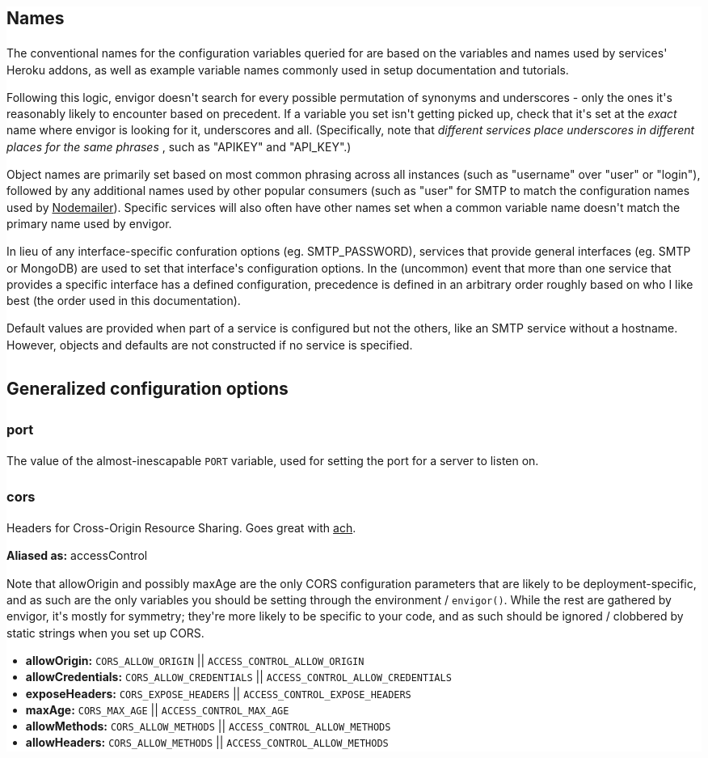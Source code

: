 ## Names

The conventional names for the configuration variables queried for are based on
the variables and names used by services' Heroku addons, as well as example
variable names commonly used in setup documentation and tutorials.

Following this logic, envigor doesn't search for every possible permutation of
synonyms and underscores - only the ones it's reasonably likely to encounter
based on precedent. If a variable you set isn't getting picked up, check that
it's set at the *exact* name where envigor is looking for it, underscores and
all. (Specifically, note that *different services place underscores in
different places for the same phrases* , such as "APIKEY" and "API_KEY".)

Object names are primarily set based on most common phrasing across all
instances (such as "username" over "user" or "login"), followed by any
additional names used by other popular consumers (such as "user" for SMTP to
match the configuration names used by [Nodemailer][]). Specific services will
also often have other names set when a common variable name doesn't match the
primary name used by envigor.

[Nodemailer]: https://github.com/andris9/Nodemailer

In lieu of any interface-specific confuration options (eg. SMTP_PASSWORD),
services that provide general interfaces (eg. SMTP or MongoDB) are used to set
that interface's configuration options. In the (uncommon) event that more than
one service that provides a specific interface has a defined configuration,
precedence is defined in an arbitrary order roughly based on who I like best
(the order used in this documentation).

Default values are provided when part of a service is configured but not the
others, like an SMTP service without a hostname. However, objects and defaults
are not constructed if no service is specified.

## Generalized configuration options

### port

The value of the almost-inescapable `PORT` variable, used for setting the port
for a server to listen on.

### cors

Headers for Cross-Origin Resource Sharing. Goes great with
[ach](https://github.com/stuartpb/ach).

**Aliased as:** accessControl

Note that allowOrigin and possibly maxAge are the only CORS configuration
parameters that are likely to be deployment-specific, and as such are the only
variables you should be setting through the environment / `envigor()`. While
the rest are gathered by envigor, it's mostly for symmetry; they're more likely
to be specific to your code, and as such should be ignored / clobbered by
static strings when you set up CORS.

- **allowOrigin:** `CORS_ALLOW_ORIGIN` || `ACCESS_CONTROL_ALLOW_ORIGIN`
- **allowCredentials:**
  `CORS_ALLOW_CREDENTIALS` || `ACCESS_CONTROL_ALLOW_CREDENTIALS`
- **exposeHeaders:** `CORS_EXPOSE_HEADERS` || `ACCESS_CONTROL_EXPOSE_HEADERS`
- **maxAge:** `CORS_MAX_AGE` || `ACCESS_CONTROL_MAX_AGE`
- **allowMethods:** `CORS_ALLOW_METHODS` || `ACCESS_CONTROL_ALLOW_METHODS`
- **allowHeaders:** `CORS_ALLOW_METHODS` || `ACCESS_CONTROL_ALLOW_METHODS`


[knox]: https://github.com/LearnBoost/knox
[passport-facebook]: https://github.com/jaredhanson/passport-facebook
[passport-twitter]: https://github.com/jaredhanson/passport-twitter